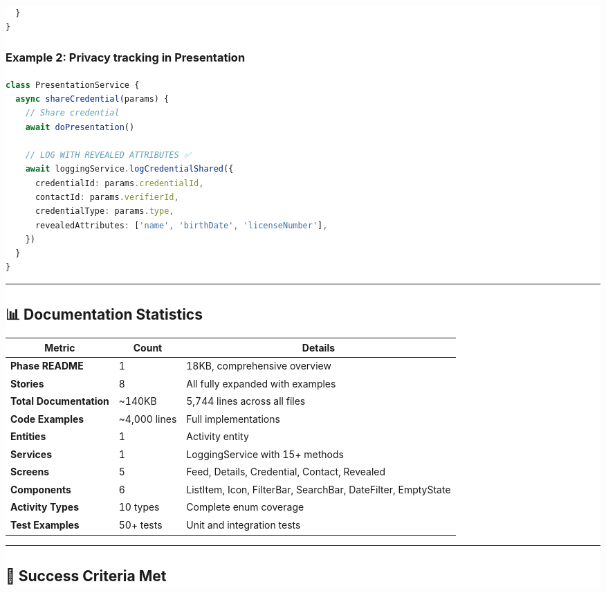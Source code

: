 ```typescript
  }
}
```

### Example 2: Privacy tracking in Presentation

```typescript
class PresentationService {
  async shareCredential(params) {
    // Share credential
    await doPresentation()
    
    // LOG WITH REVEALED ATTRIBUTES ✅
    await loggingService.logCredentialShared({
      credentialId: params.credentialId,
      contactId: params.verifierId,
      credentialType: params.type,
      revealedAttributes: ['name', 'birthDate', 'licenseNumber'],
    })
  }
}
```

---

## 📊 Documentation Statistics

| Metric | Count | Details |
|--------|-------|---------|
| **Phase README** | 1 | 18KB, comprehensive overview |
| **Stories** | 8 | All fully expanded with examples |
| **Total Documentation** | ~140KB | 5,744 lines across all files |
| **Code Examples** | ~4,000 lines | Full implementations |
| **Entities** | 1 | Activity entity |
| **Services** | 1 | LoggingService with 15+ methods |
| **Screens** | 5 | Feed, Details, Credential, Contact, Revealed |
| **Components** | 6 | ListItem, Icon, FilterBar, SearchBar, DateFilter, EmptyState |
| **Activity Types** | 10 types | Complete enum coverage |
| **Test Examples** | 50+ tests | Unit and integration tests |

---

## 🎯 Success Criteria Met
